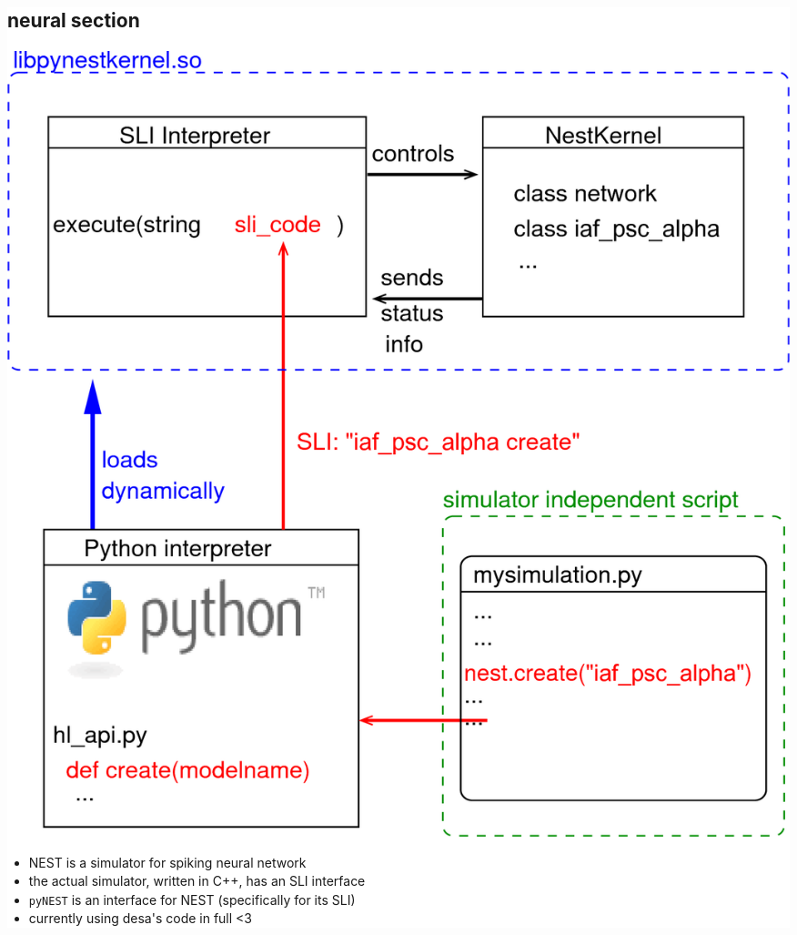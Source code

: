 
## neural section
![bg left w:80%](./img/pynest.png)
- NEST is a simulator for spiking neural network
- the actual simulator, written in C++, has an SLI interface
- `pyNEST` is an interface for NEST (specifically for its SLI)
- currently using desa's code in full <3
